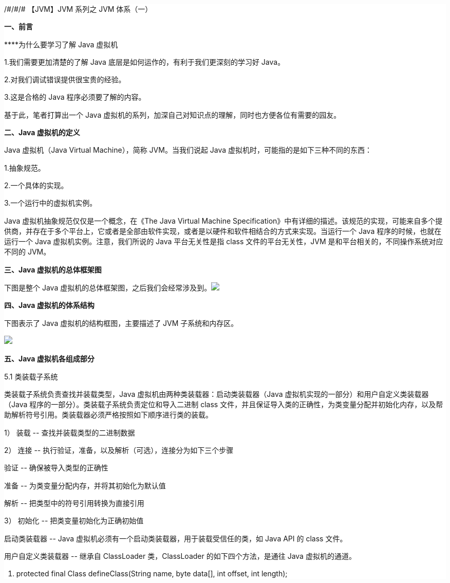 /#/#/# 【JVM】JVM 系列之 JVM 体系（一）

**一、前言**

\*\*\*\*为什么要学习了解 Java 虚拟机

1.我们需要更加清楚的了解 Java 底层是如何运作的，有利于我们更深刻的学习好 Java。

2.对我们调试错误提供很宝贵的经验。

3.这是合格的 Java 程序必须要了解的内容。

基于此，笔者打算出一个 Java 虚拟机的系列，加深自己对知识点的理解，同时也方便各位有需要的园友。

**二、Java 虚拟机的定义**

Java 虚拟机（Java Virtual Machine），简称 JVM。当我们说起 Java 虚拟机时，可能指的是如下三种不同的东西：

1.抽象规范。

2.一个具体的实现。

3.一个运行中的虚拟机实例。

Java 虚拟机抽象规范仅仅是一个概念，在《The Java Virtual Machine Specification》中有详细的描述。该规范的实现，可能来自多个提供商，并存在于多个平台上，它或者是全部由软件实现，或者是以硬件和软件相结合的方式来实现。当运行一个 Java 程序的时候，也就在运行一个 Java 虚拟机实例。注意，我们所说的 Java 平台无关性是指 class 文件的平台无关性，JVM 是和平台相关的，不同操作系统对应不同的 JVM。

**三、Java 虚拟机的总体框架图**

下图是整个 Java 虚拟机的总体框架图，之后我们会经常涉及到。![](https://images2015.cnblogs.com/blog/616953/201602/616953-20160227093822802-1529068009.png)

**四、Java 虚拟机的体系结构**

下图表示了 Java 虚拟机的结构框图，主要描述了 JVM 子系统和内存区。

![](https://images2015.cnblogs.com/blog/616953/201602/616953-20160221214401030-1375432400.png)

**五、Java 虚拟机各组成部分**

5.1 类装载子系统

类装载子系统负责查找并装载类型，Java 虚拟机由两种类装载器：启动类装载器（Java 虚拟机实现的一部分）和用户自定义类装载器（Java 程序的一部分）。类装载子系统负责定位和导入二进制 class 文件，并且保证导入类的正确性，为类变量分配并初始化内存，以及帮助解析符号引用。类装载器必须严格按照如下顺序进行类的装载。

1） 装载 -- 查找并装载类型的二进制数据

2） 连接 -- 执行验证，准备，以及解析（可选），连接分为如下三个步骤

验证 -- 确保被导入类型的正确性

准备 -- 为类变量分配内存，并将其初始化为默认值

解析 -- 把类型中的符号引用转换为直接引用

3） 初始化 -- 把类变量初始化为正确初始值

启动类装载器 -- Java 虚拟机必须有一个启动类装载器，用于装载受信任的类，如 Java API 的 class 文件。

用户自定义类装载器 -- 继承自 ClassLoader 类，ClassLoader 的如下四个方法，是通往 Java 虚拟机的通道。

1. protected final Class defineClass(String name, byte data[], int offset, int length);
